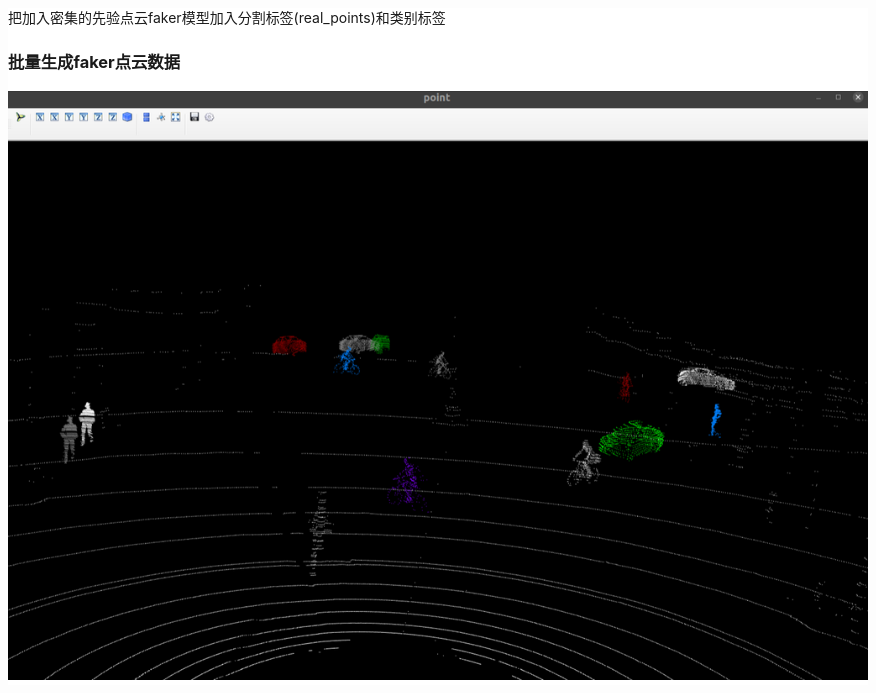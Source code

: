 把加入密集的先验点云faker模型加入分割标签(real_points)和类别标签

### 批量生成faker点云数据

![](./img/image-20230927115451017.png)
